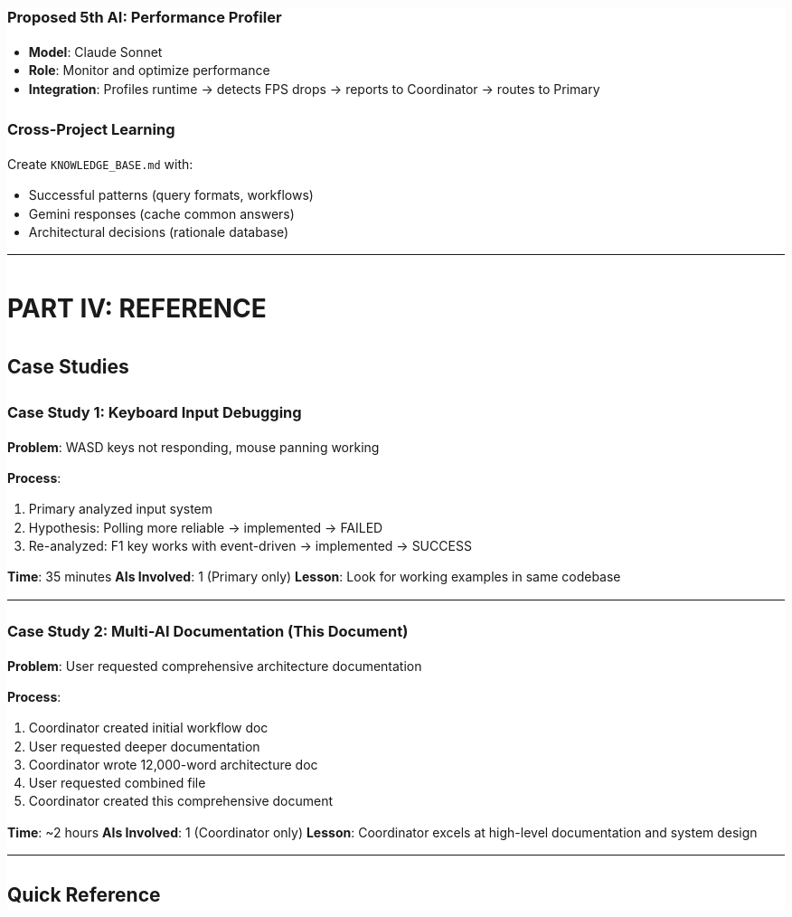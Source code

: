 ### Proposed 5th AI: Performance Profiler
- **Model**: Claude Sonnet
- **Role**: Monitor and optimize performance
- **Integration**: Profiles runtime → detects FPS drops → reports to Coordinator → routes to Primary

### Cross-Project Learning
Create `KNOWLEDGE_BASE.md` with:
- Successful patterns (query formats, workflows)
- Gemini responses (cache common answers)
- Architectural decisions (rationale database)

---

# PART IV: REFERENCE

## Case Studies

### Case Study 1: Keyboard Input Debugging

**Problem**: WASD keys not responding, mouse panning working

**Process**:
1. Primary analyzed input system
2. Hypothesis: Polling more reliable → implemented → FAILED
3. Re-analyzed: F1 key works with event-driven → implemented → SUCCESS

**Time**: 35 minutes
**AIs Involved**: 1 (Primary only)
**Lesson**: Look for working examples in same codebase

---

### Case Study 2: Multi-AI Documentation (This Document)

**Problem**: User requested comprehensive architecture documentation

**Process**:
1. Coordinator created initial workflow doc
2. User requested deeper documentation
3. Coordinator wrote 12,000-word architecture doc
4. User requested combined file
5. Coordinator created this comprehensive document

**Time**: ~2 hours
**AIs Involved**: 1 (Coordinator only)
**Lesson**: Coordinator excels at high-level documentation and system design

---

## Quick Reference

